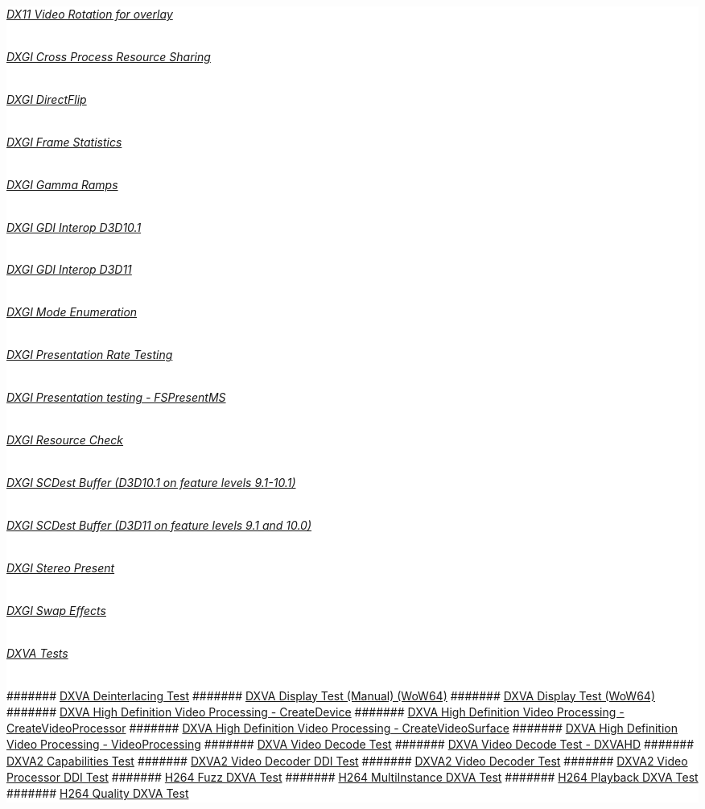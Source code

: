 ###### [DX11 Video Rotation for overlay](dx11-video-rotation-for-overlay-d6411987-d838-407d-a1b2-3e9f49a90c6a.md)
###### [DXGI Cross Process Resource Sharing](dxgi-cross-process-resource-sharing31641dc8-36a4-4a91-b99b-4b9eda680eaf.md)
###### [DXGI DirectFlip](dxgi-directflip8d80da43-4da5-45e9-a629-b3defd3f52ee.md)
###### [DXGI Frame Statistics](dxgi-frame-statistics-27eaebf39-e735-4556-bafb-0e7fffbf5fc9.md)
###### [DXGI Gamma Ramps](dxgi-gamma-rampsfd496d5d-96fa-40be-99c9-e2cf462065c9.md)
###### [DXGI GDI Interop D3D10.1](dxgi-gdi-interop-d3d101d3020fb9-4b56-4ab7-8159-6707af8d9bcd.md)
###### [DXGI GDI Interop D3D11](dxgi-gdi-interop-d3d11cf351b6c-da4e-4aed-8a14-2278d7ceb4e1.md)
###### [DXGI Mode Enumeration](dxgi-mode-enumeration1e4b079a-f93a-4f44-8988-69234852b615.md)
###### [DXGI Presentation Rate Testing](dxgi-presentation-rate-testing863f74f1-df8e-4de2-9899-da7b6fc6d9b6.md)
###### [DXGI Presentation testing - FSPresentMS](dxgi-presentation-testing---fspresentms45c2c5be-26d0-4fc0-a0f3-7149f214f29c.md)
###### [DXGI Resource Check](dxgi-resource-check655e8cdf-72ba-4937-9ec1-bd70e2a0bed2.md)
###### [DXGI SCDest Buffer (D3D10.1 on feature levels 9.1-10.1)](dxgi-scdest-buffer--d3d101-on-feature-levels-91-101-447f258b-79ff-40f2-9ec7-028563538ca2.md)
###### [DXGI SCDest Buffer (D3D11 on feature levels 9.1 and 10.0)](dxgi-scdest-buffer--d3d11-on-feature-levels-91-and-100-504808c6-2908-4db1-9647-f959d7457b3f.md)
###### [DXGI Stereo Present](dxgi-stereo-presentf68c6ce8-8518-4def-978d-9d37d2ee14ac.md)
###### [DXGI Swap Effects](dxgi-swap-effects626c6a16-6b95-4cd6-b360-074d7c48b32c.md)
###### [DXVA Tests](dxva-tests.md)
####### [DXVA Deinterlacing Test](dxva-deinterlacing-test90315514-79a4-4f78-b6c4-ab137967e48e.md)
####### [DXVA Display Test (Manual) (WoW64)](dxva-display-test--manual---wow64-85c26906-9c55-4c48-a0bc-139f1f9e5c52.md)
####### [DXVA Display Test (WoW64)](dxva-display-test--wow64-b9cb8a30-f207-4e01-bb93-1053232ebb1a.md)
####### [DXVA High Definition Video Processing - CreateDevice](dxva-high-definition-video-processing---createdevicea5abb0f5-c98c-45ec-853d-9f6293e1878d.md)
####### [DXVA High Definition Video Processing - CreateVideoProcessor](dxva-high-definition-video-processing---createvideoprocessor5ef33d87-7094-410b-8d76-dabbb6dbfd9f.md)
####### [DXVA High Definition Video Processing - CreateVideoSurface](dxva-high-definition-video-processing---createvideosurfacef95fdd52-0d5f-4cec-bb69-14be44a6412c.md)
####### [DXVA High Definition Video Processing - VideoProcessing](dxva-high-definition-video-processing---videoprocessingc6a3818b-a9ea-4d9b-8682-f66cb57b3aee.md)
####### [DXVA Video Decode Test](dxva-video-decode-test.md)
####### [DXVA Video Decode Test - DXVAHD](dxva-video-decode-test---dxvahd.md)
####### [DXVA2 Capabilities Test](dxva2-capabilities-testbffd1a29-052b-4898-b4c4-b4e74665f992.md)
####### [DXVA2 Video Decoder DDI Test](dxva2-video-decoder-ddi-test85b3885d-a29a-4294-a81e-84a5360b05d4.md)
####### [DXVA2 Video Decoder Test](dxva2-video-decoder-test41425e5b-8fb7-485d-ba12-b2e78d0b9b25.md)
####### [DXVA2 Video Processor DDI Test](dxva2-video-processor-ddi-test791883bc-a660-4460-90ee-07ef4c84af11.md)
####### [H264 Fuzz DXVA Test](h264-fuzz-dxva-test.md)
####### [H264 MultiInstance DXVA Test](h264-multiinstance-dxva-test.md)
####### [H264 Playback DXVA Test](h264-playback-dxva-test.md)
####### [H264 Quality DXVA Test](h264-quality-dxva-test.md)